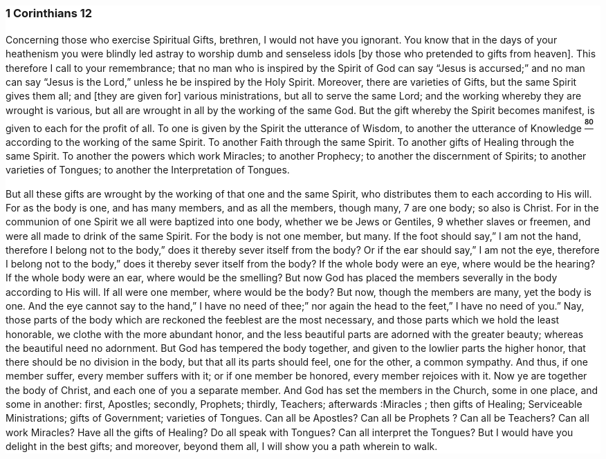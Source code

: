 
### 1 Corinthians 12

Concerning those who exercise Spiritual Gifts, brethren, I would not
have you ignorant. You know that in the days of your heathenism you were
blindly led astray to worship dumb and senseless idols [by those who
pretended to gifts from heaven]. This therefore I call to your
remembrance; that no man who is inspired by the Spirit of God can say
“Jesus is accursed;” and no man can say “Jesus is the Lord,” unless he
be inspired by the Holy Spirit. Moreover, there are varieties of Gifts,
but the same Spirit gives them all; and [they are given for] various
ministrations, but all to serve the same Lord; and the working whereby
they are wrought is various, but all are wrought in all by the working
of the same God. But the gift whereby the Spirit becomes manifest, is
given to each for the profit of all. To one is given by the Spirit the
utterance of Wisdom, to another the utterance of Knowledge
<sup>**[<sup>80</sup>](#sdfootnote80sym)**</sup> according to the
working of the same Spirit. To another Faith through the same Spirit. To
another gifts of Healing through the same Spirit. To another the powers
which work Miracles; to another Prophecy; to another the discernment of
Spirits; to another varieties of Tongues; to another the Interpretation
of Tongues.

But all these gifts are wrought by the working of that one and the same
Spirit, who distributes them to each according to His will. For as the
body is one, and has many members, and as all the members, though many,
7 are one body; so also is Christ. For in the communion of one Spirit we
all were baptized into one body, whether we be Jews or Gentiles, 9
whether slaves or freemen, and were all made to drink of the same
Spirit. For the body is not one member, but many. If the foot should
say,” I am not the hand, therefore I belong not to the body,” does it
thereby sever itself from the body? Or if the ear should say,” I am not
the eye, therefore I belong not to the body,” does it thereby sever
itself from the body? If the whole body were an eye, where would be the
hearing? If the whole body were an ear, where would be the smelling? But
now God has placed the members severally in the body according to His
will. If all were one member, where would be the body? But now, though
the members are many, yet the body is one. And the eye cannot say to the
hand,” I have no need of thee;” nor again the head to the feet,” I have
no need of you.” Nay, those parts of the body which are reckoned the
feeblest are the most necessary, and those parts which we hold the least
honorable, we clothe with the more abundant honor, and the less
beautiful parts are adorned with the greater beauty; whereas the
beautiful need no adornment. But God has tempered the body together, and
given to the lowlier parts the higher honor, that there should be no
division in the body, but that all its parts should feel, one for the
other, a common sympathy. And thus, if one member suffer, every member
suffers with it; or if one member be honored, every member rejoices with
it. Now ye are together the body of Christ, and each one of you a
separate member. And God has set the members in the Church, some in one
place, and some in another: first, Apostles; secondly, Prophets;
thirdly, Teachers; afterwards :Miracles ; then gifts of Healing;
Serviceable Ministrations; gifts of Government; varieties of Tongues.
Can all be Apostles? Can all be Prophets ? Can all be Teachers? Can all
work Miracles? Have all the gifts of Healing? Do all speak with Tongues?
Can all interpret the Tongues? But I would have you delight in the best
gifts; and moreover, beyond them all, I will show you a path wherein to
walk.
